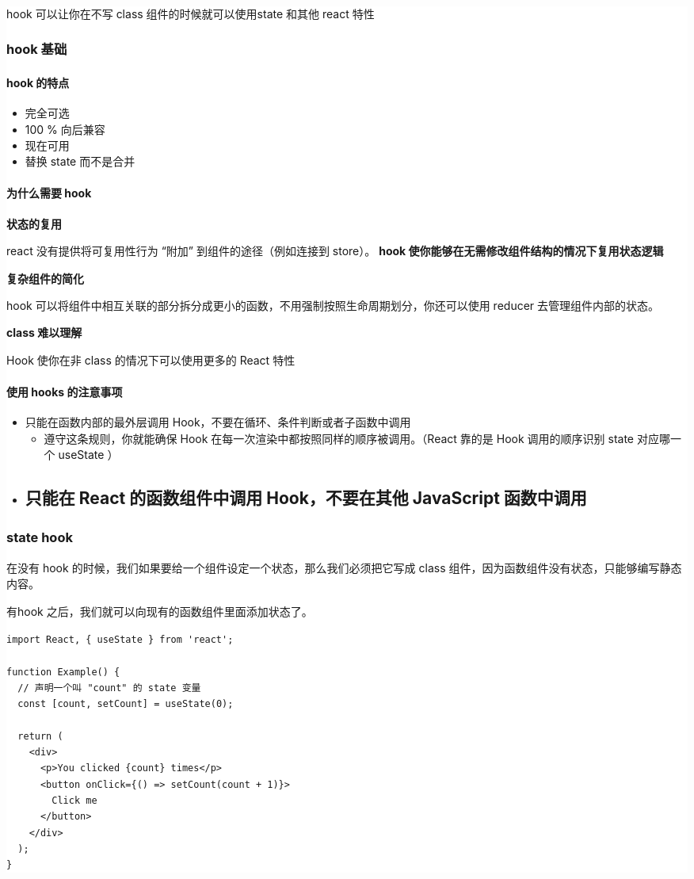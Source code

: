 hook 可以让你在不写 class 组件的时候就可以使用state 和其他 react 特性



### hook 基础



#### **hook 的特点**

- 完全可选
-  100 % 向后兼容
- 现在可用
- 替换 state 而不是合并



#### 为什么需要 hook 



**状态的复用**

react 没有提供将可复用性行为 “附加” 到组件的途径（例如连接到 store）。 **hook 使你能够在无需修改组件结构的情况下复用状态逻辑**



**复杂组件的简化**

hook 可以将组件中相互关联的部分拆分成更小的函数，不用强制按照生命周期划分，你还可以使用 reducer 去管理组件内部的状态。



**class 难以理解**

Hook 使你在非 class 的情况下可以使用更多的 React 特性



#### 使用 hooks 的注意事项

- 只能在函数内部的最外层调用 Hook，不要在循环、条件判断或者子函数中调用
    - 遵守这条规则，你就能确保 Hook 在每一次渲染中都按照同样的顺序被调用。（React 靠的是 Hook 调用的顺序识别 state 对应哪一个 useState ）
- 只能在 React 的函数组件中调用 Hook，不要在其他 JavaScript 函数中调用
    - 





### state hook

在没有 hook 的时候，我们如果要给一个组件设定一个状态，那么我们必须把它写成 class 组件，因为函数组件没有状态，只能够编写静态内容。

有hook 之后，我们就可以向现有的函数组件里面添加状态了。



```
import React, { useState } from 'react';

function Example() {
  // 声明一个叫 "count" 的 state 变量
  const [count, setCount] = useState(0);

  return (
    <div>
      <p>You clicked {count} times</p>
      <button onClick={() => setCount(count + 1)}>
        Click me
      </button>
    </div>
  );
}
```
